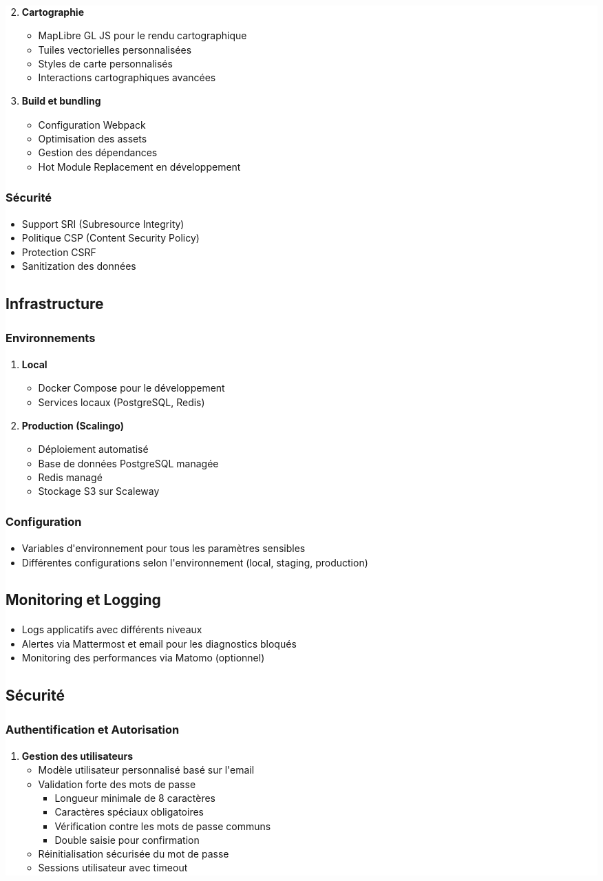 2. **Cartographie**
   - MapLibre GL JS pour le rendu cartographique
   - Tuiles vectorielles personnalisées
   - Styles de carte personnalisés
   - Interactions cartographiques avancées

3. **Build et bundling**
   - Configuration Webpack
   - Optimisation des assets
   - Gestion des dépendances
   - Hot Module Replacement en développement

### Sécurité
- Support SRI (Subresource Integrity)
- Politique CSP (Content Security Policy)
- Protection CSRF
- Sanitization des données

## Infrastructure

### Environnements
1. **Local**
   - Docker Compose pour le développement
   - Services locaux (PostgreSQL, Redis)

2. **Production (Scalingo)**
   - Déploiement automatisé
   - Base de données PostgreSQL managée
   - Redis managé
   - Stockage S3 sur Scaleway

### Configuration
- Variables d'environnement pour tous les paramètres sensibles
- Différentes configurations selon l'environnement (local, staging, production)

## Monitoring et Logging
- Logs applicatifs avec différents niveaux
- Alertes via Mattermost et email pour les diagnostics bloqués
- Monitoring des performances via Matomo (optionnel)

## Sécurité

### Authentification et Autorisation
1. **Gestion des utilisateurs**
   - Modèle utilisateur personnalisé basé sur l'email
   - Validation forte des mots de passe
     - Longueur minimale de 8 caractères
     - Caractères spéciaux obligatoires
     - Vérification contre les mots de passe communs
     - Double saisie pour confirmation
   - Réinitialisation sécurisée du mot de passe
   - Sessions utilisateur avec timeout
